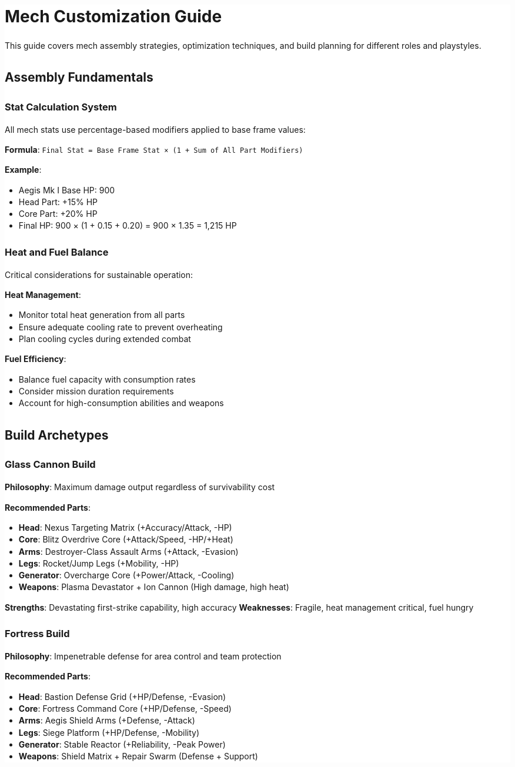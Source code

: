 # Mech Customization Guide

This guide covers mech assembly strategies, optimization techniques, and build planning for different roles and playstyles.

## Assembly Fundamentals

### Stat Calculation System
All mech stats use percentage-based modifiers applied to base frame values:

**Formula**: `Final Stat = Base Frame Stat × (1 + Sum of All Part Modifiers)`

**Example**: 
- Aegis Mk I Base HP: 900
- Head Part: +15% HP
- Core Part: +20% HP  
- Final HP: 900 × (1 + 0.15 + 0.20) = 900 × 1.35 = 1,215 HP

### Heat and Fuel Balance
Critical considerations for sustainable operation:

**Heat Management**:
- Monitor total heat generation from all parts
- Ensure adequate cooling rate to prevent overheating
- Plan cooling cycles during extended combat

**Fuel Efficiency**:
- Balance fuel capacity with consumption rates
- Consider mission duration requirements
- Account for high-consumption abilities and weapons

## Build Archetypes

### Glass Cannon Build
**Philosophy**: Maximum damage output regardless of survivability cost

**Recommended Parts**:
- **Head**: Nexus Targeting Matrix (+Accuracy/Attack, -HP)
- **Core**: Blitz Overdrive Core (+Attack/Speed, -HP/+Heat)
- **Arms**: Destroyer-Class Assault Arms (+Attack, -Evasion)
- **Legs**: Rocket/Jump Legs (+Mobility, -HP)
- **Generator**: Overcharge Core (+Power/Attack, -Cooling)
- **Weapons**: Plasma Devastator + Ion Cannon (High damage, high heat)

**Strengths**: Devastating first-strike capability, high accuracy
**Weaknesses**: Fragile, heat management critical, fuel hungry

### Fortress Build
**Philosophy**: Impenetrable defense for area control and team protection

**Recommended Parts**:
- **Head**: Bastion Defense Grid (+HP/Defense, -Evasion)
- **Core**: Fortress Command Core (+HP/Defense, -Speed)
- **Arms**: Aegis Shield Arms (+Defense, -Attack)
- **Legs**: Siege Platform (+HP/Defense, -Mobility)
- **Generator**: Stable Reactor (+Reliability, -Peak Power)
- **Weapons**: Shield Matrix + Repair Swarm (Defense + Support)
